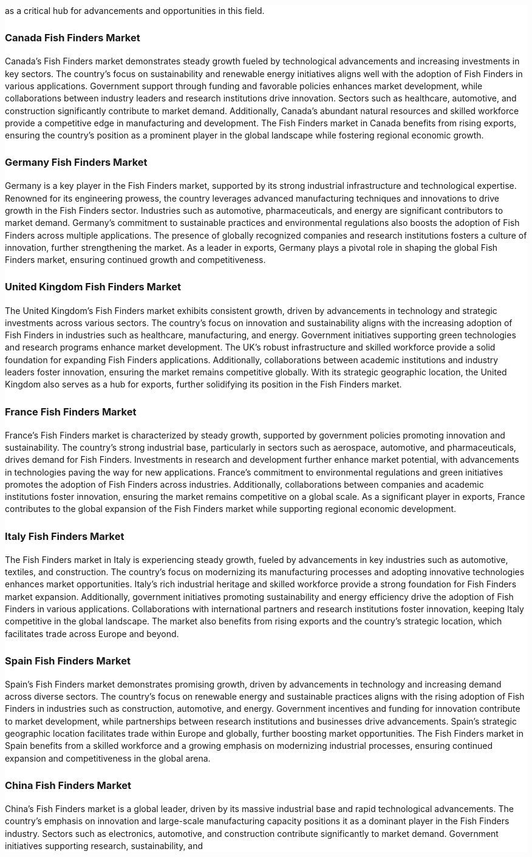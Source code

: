 as a critical hub for advancements and opportunities in this field.</p><h3>Canada Fish Finders Market</h3><p>Canada&rsquo;s Fish Finders market demonstrates steady growth fueled by technological advancements and increasing investments in key sectors. The country&rsquo;s focus on sustainability and renewable energy initiatives aligns well with the adoption of Fish Finders in various applications. Government support through funding and favorable policies enhances market development, while collaborations between industry leaders and research institutions drive innovation. Sectors such as healthcare, automotive, and construction significantly contribute to market demand. Additionally, Canada&rsquo;s abundant natural resources and skilled workforce provide a competitive edge in manufacturing and development. The Fish Finders market in Canada benefits from rising exports, ensuring the country&rsquo;s position as a prominent player in the global landscape while fostering regional economic growth.</p><h3>Germany Fish Finders Market</h3><p>Germany is a key player in the Fish Finders market, supported by its strong industrial infrastructure and technological expertise. Renowned for its engineering prowess, the country leverages advanced manufacturing techniques and innovations to drive growth in the Fish Finders sector. Industries such as automotive, pharmaceuticals, and energy are significant contributors to market demand. Germany&rsquo;s commitment to sustainable practices and environmental regulations also boosts the adoption of Fish Finders across multiple applications. The presence of globally recognized companies and research institutions fosters a culture of innovation, further strengthening the market. As a leader in exports, Germany plays a pivotal role in shaping the global Fish Finders market, ensuring continued growth and competitiveness.</p><h3>United Kingdom Fish Finders Market</h3><p>The United Kingdom&rsquo;s Fish Finders market exhibits consistent growth, driven by advancements in technology and strategic investments across various sectors. The country&rsquo;s focus on innovation and sustainability aligns with the increasing adoption of Fish Finders in industries such as healthcare, manufacturing, and energy. Government initiatives supporting green technologies and research programs enhance market development. The UK&rsquo;s robust infrastructure and skilled workforce provide a solid foundation for expanding Fish Finders applications. Additionally, collaborations between academic institutions and industry leaders foster innovation, ensuring the market remains competitive globally. With its strategic geographic location, the United Kingdom also serves as a hub for exports, further solidifying its position in the Fish Finders market.</p><h3>France Fish Finders Market</h3><p>France&rsquo;s Fish Finders market is characterized by steady growth, supported by government policies promoting innovation and sustainability. The country&rsquo;s strong industrial base, particularly in sectors such as aerospace, automotive, and pharmaceuticals, drives demand for Fish Finders. Investments in research and development further enhance market potential, with advancements in technologies paving the way for new applications. France&rsquo;s commitment to environmental regulations and green initiatives promotes the adoption of Fish Finders across industries. Additionally, collaborations between companies and academic institutions foster innovation, ensuring the market remains competitive on a global scale. As a significant player in exports, France contributes to the global expansion of the Fish Finders market while supporting regional economic development.</p><h3>Italy Fish Finders Market</h3><p>The Fish Finders market in Italy is experiencing steady growth, fueled by advancements in key industries such as automotive, textiles, and construction. The country&rsquo;s focus on modernizing its manufacturing processes and adopting innovative technologies enhances market opportunities. Italy&rsquo;s rich industrial heritage and skilled workforce provide a strong foundation for Fish Finders market expansion. Additionally, government initiatives promoting sustainability and energy efficiency drive the adoption of Fish Finders in various applications. Collaborations with international partners and research institutions foster innovation, keeping Italy competitive in the global landscape. The market also benefits from rising exports and the country&rsquo;s strategic location, which facilitates trade across Europe and beyond.</p><h3>Spain Fish Finders Market</h3><p>Spain&rsquo;s Fish Finders market demonstrates promising growth, driven by advancements in technology and increasing demand across diverse sectors. The country&rsquo;s focus on renewable energy and sustainable practices aligns with the rising adoption of Fish Finders in industries such as construction, automotive, and energy. Government incentives and funding for innovation contribute to market development, while partnerships between research institutions and businesses drive advancements. Spain&rsquo;s strategic geographic location facilitates trade within Europe and globally, further boosting market opportunities. The Fish Finders market in Spain benefits from a skilled workforce and a growing emphasis on modernizing industrial processes, ensuring continued expansion and competitiveness in the global arena.</p><h3>China Fish Finders Market</h3><p>China&rsquo;s Fish Finders market is a global leader, driven by its massive industrial base and rapid technological advancements. The country&rsquo;s emphasis on innovation and large-scale manufacturing capacity positions it as a dominant player in the Fish Finders industry. Sectors such as electronics, automotive, and construction contribute significantly to market demand. Government initiatives supporting research, sustainability, and